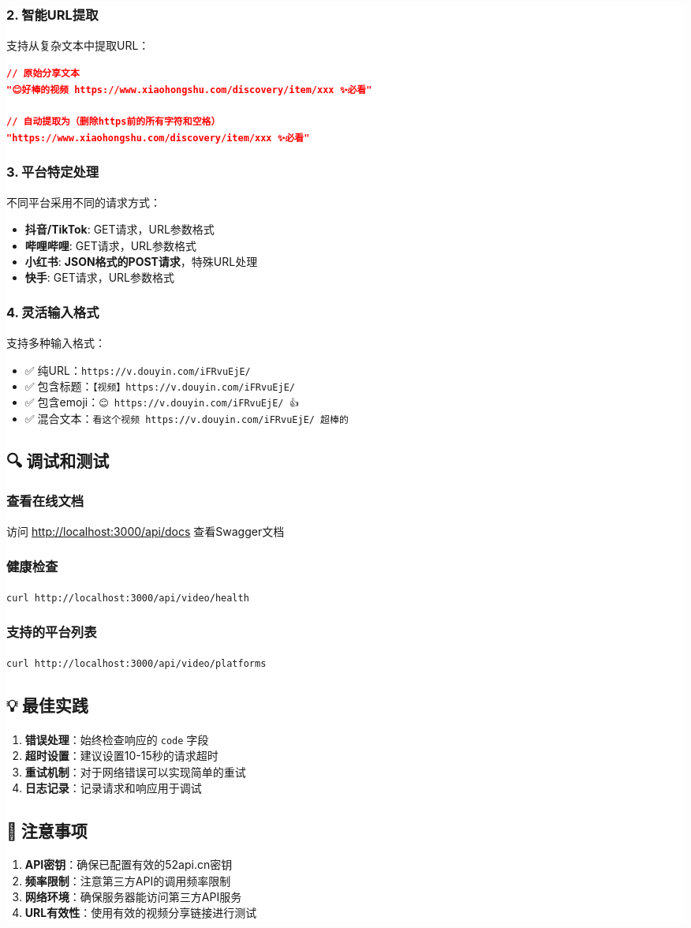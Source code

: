 ### 2. 智能URL提取
支持从复杂文本中提取URL：
```json
// 原始分享文本
"😊好棒的视频 https://www.xiaohongshu.com/discovery/item/xxx ✨必看"

// 自动提取为（删除https前的所有字符和空格）
"https://www.xiaohongshu.com/discovery/item/xxx ✨必看"
```

### 3. 平台特定处理
不同平台采用不同的请求方式：
- **抖音/TikTok**: GET请求，URL参数格式
- **哔哩哔哩**: GET请求，URL参数格式  
- **小红书**: **JSON格式的POST请求**，特殊URL处理
- **快手**: GET请求，URL参数格式

### 4. 灵活输入格式
支持多种输入格式：
- ✅ 纯URL：`https://v.douyin.com/iFRvuEjE/`
- ✅ 包含标题：`【视频】https://v.douyin.com/iFRvuEjE/`
- ✅ 包含emoji：`😊 https://v.douyin.com/iFRvuEjE/ 👍`
- ✅ 混合文本：`看这个视频 https://v.douyin.com/iFRvuEjE/ 超棒的`

## 🔍 调试和测试

### 查看在线文档
访问 [http://localhost:3000/api/docs](http://localhost:3000/api/docs) 查看Swagger文档

### 健康检查
```bash
curl http://localhost:3000/api/video/health
```

### 支持的平台列表
```bash
curl http://localhost:3000/api/video/platforms
```

## 💡 最佳实践

1. **错误处理**：始终检查响应的 `code` 字段
2. **超时设置**：建议设置10-15秒的请求超时
3. **重试机制**：对于网络错误可以实现简单的重试
4. **日志记录**：记录请求和响应用于调试

## 🚨 注意事项

1. **API密钥**：确保已配置有效的52api.cn密钥
2. **频率限制**：注意第三方API的调用频率限制
3. **网络环境**：确保服务器能访问第三方API服务
4. **URL有效性**：使用有效的视频分享链接进行测试 